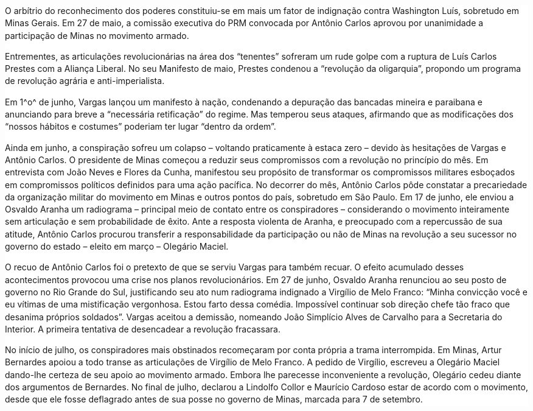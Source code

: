 O arbítrio do reconhecimento dos poderes constituiu-se em mais um fator
de indignação contra Washington Luís, sobretudo em Minas Gerais. Em 27
de maio, a comissão executiva do PRM convocada por Antônio Carlos
aprovou por unanimidade a participação de Minas no movimento armado.

Entrementes, as articulações revolucionárias na área dos “tenentes”
sofreram um rude golpe com a ruptura de Luís Carlos Prestes com a
Aliança Liberal. No seu Manifesto de maio, Prestes condenou a “revolução
da oligarquia”, propondo um programa de revolução agrária e
anti-imperialista.

Em 1^o^ de junho, Vargas lançou um manifesto à nação, condenando a
depuração das bancadas mineira e paraibana e anunciando para breve a
“necessária retificação” do regime. Mas temperou seus ataques, afirmando
que as modificações dos “nossos hábitos e costumes” poderiam ter lugar
“dentro da ordem”.

Ainda em junho, a conspiração sofreu um colapso – voltando praticamente
à estaca zero – devido às hesitações de Vargas e Antônio Carlos. O
presidente de Minas começou a reduzir seus compromissos com a revolução
no princípio do mês. Em entrevista com João Neves e Flores da Cunha,
manifestou seu propósito de transformar os compromissos militares
esboçados em compromissos políticos definidos para uma ação pacífica. No
decorrer do mês, Antônio Carlos pôde constatar a precariedade da
organização militar do movimento em Minas e outros pontos do país,
sobretudo em São Paulo. Em 17 de junho, ele enviou a Osvaldo Aranha um
radiograma – principal meio de contato entre os conspiradores –
considerando o movimento inteiramente sem articulação e sem
probabilidade de êxito. Ante a resposta violenta de Aranha, e preocupado
com a repercussão de sua atitude, Antônio Carlos procurou transferir a
responsabilidade da participação ou não de Minas na revolução a seu
sucessor no governo do estado – eleito em março – Olegário Maciel.

O recuo de Antônio Carlos foi o pretexto de que se serviu Vargas para
também recuar. O efeito acumulado desses acontecimentos provocou uma
crise nos planos revolucionários. Em 27 de junho, Osvaldo Aranha
renunciou ao seu posto de governo no Rio Grande do Sul, justificando seu
ato num radiograma indignado a Virgílio de Melo Franco: “Minha convicção
você e eu vítimas de uma mistificação vergonhosa. Estou farto dessa
comédia. Impossível continuar sob direção chefe tão fraco que desanima
próprios soldados”. Vargas aceitou a demissão, nomeando João Simplício
Alves de Carvalho para a Secretaria do Interior. A primeira tentativa de
desencadear a revolução fracassara.

No início de julho, os conspiradores mais obstinados recomeçaram por
conta própria a trama interrompida. Em Minas, Artur Bernardes apoiou a
todo transe as articulações de Virgílio de Melo Franco. A pedido de
Virgílio, escreveu a Olegário Maciel dando-lhe certeza de seu apoio ao
movimento armado. Embora lhe parecesse inconveniente a revolução,
Olegário cedeu diante dos argumentos de Bernardes. No final de julho,
declarou a Lindolfo Collor e Maurício Cardoso estar de acordo com o
movimento, desde que ele fosse deflagrado antes de sua posse no governo
de Minas, marcada para 7 de setembro.
